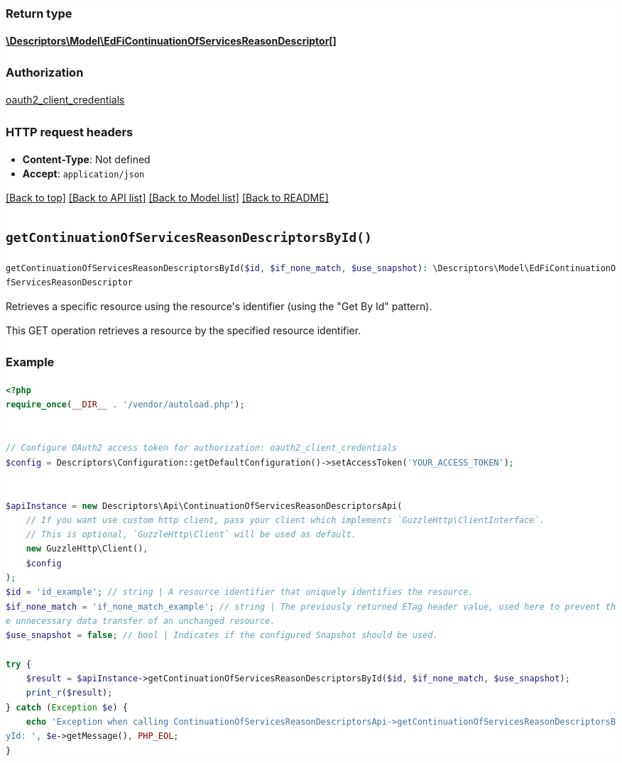 ### Return type

[**\Descriptors\Model\EdFiContinuationOfServicesReasonDescriptor[]**](../Model/EdFiContinuationOfServicesReasonDescriptor.md)

### Authorization

[oauth2_client_credentials](../../README.md#oauth2_client_credentials)

### HTTP request headers

- **Content-Type**: Not defined
- **Accept**: `application/json`

[[Back to top]](#) [[Back to API list]](../../README.md#endpoints)
[[Back to Model list]](../../README.md#models)
[[Back to README]](../../README.md)

## `getContinuationOfServicesReasonDescriptorsById()`

```php
getContinuationOfServicesReasonDescriptorsById($id, $if_none_match, $use_snapshot): \Descriptors\Model\EdFiContinuationOfServicesReasonDescriptor
```

Retrieves a specific resource using the resource's identifier (using the \"Get By Id\" pattern).

This GET operation retrieves a resource by the specified resource identifier.

### Example

```php
<?php
require_once(__DIR__ . '/vendor/autoload.php');


// Configure OAuth2 access token for authorization: oauth2_client_credentials
$config = Descriptors\Configuration::getDefaultConfiguration()->setAccessToken('YOUR_ACCESS_TOKEN');


$apiInstance = new Descriptors\Api\ContinuationOfServicesReasonDescriptorsApi(
    // If you want use custom http client, pass your client which implements `GuzzleHttp\ClientInterface`.
    // This is optional, `GuzzleHttp\Client` will be used as default.
    new GuzzleHttp\Client(),
    $config
);
$id = 'id_example'; // string | A resource identifier that uniquely identifies the resource.
$if_none_match = 'if_none_match_example'; // string | The previously returned ETag header value, used here to prevent the unnecessary data transfer of an unchanged resource.
$use_snapshot = false; // bool | Indicates if the configured Snapshot should be used.

try {
    $result = $apiInstance->getContinuationOfServicesReasonDescriptorsById($id, $if_none_match, $use_snapshot);
    print_r($result);
} catch (Exception $e) {
    echo 'Exception when calling ContinuationOfServicesReasonDescriptorsApi->getContinuationOfServicesReasonDescriptorsById: ', $e->getMessage(), PHP_EOL;
}
```
